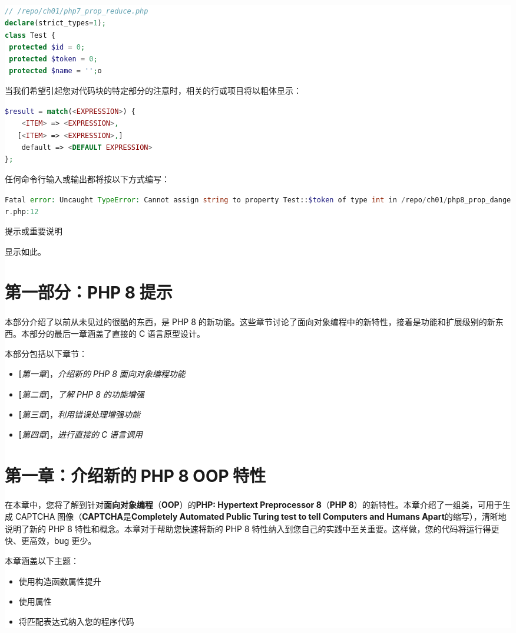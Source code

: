 ```php
// /repo/ch01/php7_prop_reduce.php
declare(strict_types=1);
class Test {
 protected $id = 0;
 protected $token = 0;
 protected $name = '';o
```

当我们希望引起您对代码块的特定部分的注意时，相关的行或项目将以粗体显示：

```php
$result = match(<EXPRESSION>) {
    <ITEM> => <EXPRESSION>,
   [<ITEM> => <EXPRESSION>,]
    default => <DEFAULT EXPRESSION>
};
```

任何命令行输入或输出都将按以下方式编写：

```php
Fatal error: Uncaught TypeError: Cannot assign string to property Test::$token of type int in /repo/ch01/php8_prop_danger.php:12
```

提示或重要说明

显示如此。


# 第一部分：PHP 8 提示

本部分介绍了以前从未见过的很酷的东西，是 PHP 8 的新功能。这些章节讨论了面向对象编程中的新特性，接着是功能和扩展级别的新东西。本部分的最后一章涵盖了直接的 C 语言原型设计。

本部分包括以下章节：

+   [*第一章*]，*介绍新的 PHP 8 面向对象编程功能*

+   [*第二章*]，*了解 PHP 8 的功能增强*

+   [*第三章*]，*利用错误处理增强功能*

+   [*第四章*]，*进行直接的 C 语言调用*


# 第一章：介绍新的 PHP 8 OOP 特性

在本章中，您将了解到针对**面向对象编程**（**OOP**）的**PHP: Hypertext Preprocessor 8**（**PHP 8**）的新特性。本章介绍了一组类，可用于生成 CAPTCHA 图像（**CAPTCHA**是**Completely Automated Public Turing test to tell Computers and Humans Apart**的缩写），清晰地说明了新的 PHP 8 特性和概念。本章对于帮助您快速将新的 PHP 8 特性纳入到您自己的实践中至关重要。这样做，您的代码将运行得更快、更高效，bug 更少。

本章涵盖以下主题：

+   使用构造函数属性提升

+   使用属性

+   将匹配表达式纳入您的程序代码
